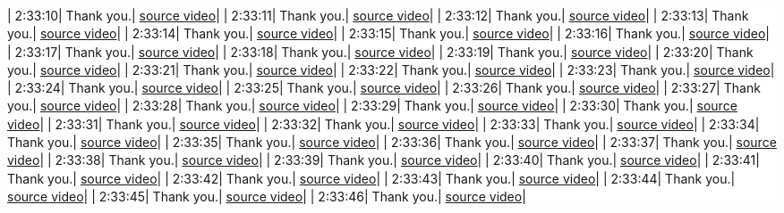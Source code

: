 | 2:33:10| Thank you.| [source video](https://archive.org/details/cocomr267120625?start=9190)|
| 2:33:11| Thank you.| [source video](https://archive.org/details/cocomr267120625?start=9191)|
| 2:33:12| Thank you.| [source video](https://archive.org/details/cocomr267120625?start=9192)|
| 2:33:13| Thank you.| [source video](https://archive.org/details/cocomr267120625?start=9193)|
| 2:33:14| Thank you.| [source video](https://archive.org/details/cocomr267120625?start=9194)|
| 2:33:15| Thank you.| [source video](https://archive.org/details/cocomr267120625?start=9195)|
| 2:33:16| Thank you.| [source video](https://archive.org/details/cocomr267120625?start=9196)|
| 2:33:17| Thank you.| [source video](https://archive.org/details/cocomr267120625?start=9197)|
| 2:33:18| Thank you.| [source video](https://archive.org/details/cocomr267120625?start=9198)|
| 2:33:19| Thank you.| [source video](https://archive.org/details/cocomr267120625?start=9199)|
| 2:33:20| Thank you.| [source video](https://archive.org/details/cocomr267120625?start=9200)|
| 2:33:21| Thank you.| [source video](https://archive.org/details/cocomr267120625?start=9201)|
| 2:33:22| Thank you.| [source video](https://archive.org/details/cocomr267120625?start=9202)|
| 2:33:23| Thank you.| [source video](https://archive.org/details/cocomr267120625?start=9203)|
| 2:33:24| Thank you.| [source video](https://archive.org/details/cocomr267120625?start=9204)|
| 2:33:25| Thank you.| [source video](https://archive.org/details/cocomr267120625?start=9205)|
| 2:33:26| Thank you.| [source video](https://archive.org/details/cocomr267120625?start=9206)|
| 2:33:27| Thank you.| [source video](https://archive.org/details/cocomr267120625?start=9207)|
| 2:33:28| Thank you.| [source video](https://archive.org/details/cocomr267120625?start=9208)|
| 2:33:29| Thank you.| [source video](https://archive.org/details/cocomr267120625?start=9209)|
| 2:33:30| Thank you.| [source video](https://archive.org/details/cocomr267120625?start=9210)|
| 2:33:31| Thank you.| [source video](https://archive.org/details/cocomr267120625?start=9211)|
| 2:33:32| Thank you.| [source video](https://archive.org/details/cocomr267120625?start=9212)|
| 2:33:33| Thank you.| [source video](https://archive.org/details/cocomr267120625?start=9213)|
| 2:33:34| Thank you.| [source video](https://archive.org/details/cocomr267120625?start=9214)|
| 2:33:35| Thank you.| [source video](https://archive.org/details/cocomr267120625?start=9215)|
| 2:33:36| Thank you.| [source video](https://archive.org/details/cocomr267120625?start=9216)|
| 2:33:37| Thank you.| [source video](https://archive.org/details/cocomr267120625?start=9217)|
| 2:33:38| Thank you.| [source video](https://archive.org/details/cocomr267120625?start=9218)|
| 2:33:39| Thank you.| [source video](https://archive.org/details/cocomr267120625?start=9219)|
| 2:33:40| Thank you.| [source video](https://archive.org/details/cocomr267120625?start=9220)|
| 2:33:41| Thank you.| [source video](https://archive.org/details/cocomr267120625?start=9221)|
| 2:33:42| Thank you.| [source video](https://archive.org/details/cocomr267120625?start=9222)|
| 2:33:43| Thank you.| [source video](https://archive.org/details/cocomr267120625?start=9223)|
| 2:33:44| Thank you.| [source video](https://archive.org/details/cocomr267120625?start=9224)|
| 2:33:45| Thank you.| [source video](https://archive.org/details/cocomr267120625?start=9225)|
| 2:33:46| Thank you.| [source video](https://archive.org/details/cocomr267120625?start=9226)|